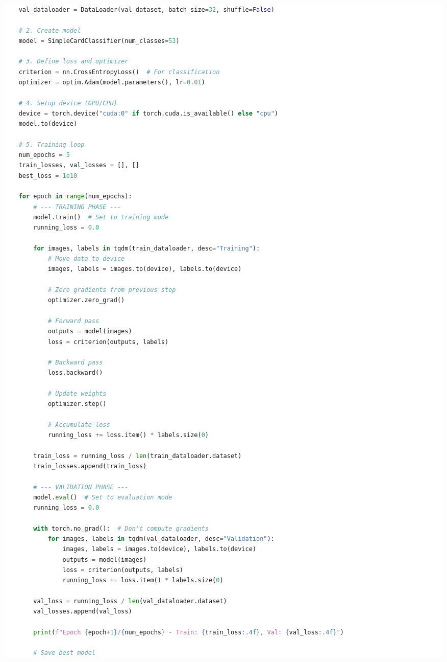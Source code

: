```python
    val_dataloader = DataLoader(val_dataset, batch_size=32, shuffle=False)

    # 2. Create model
    model = SimpleCardClassifier(num_classes=53)

    # 3. Define loss and optimizer
    criterion = nn.CrossEntropyLoss()  # For classification
    optimizer = optim.Adam(model.parameters(), lr=0.01)

    # 4. Setup device (GPU/CPU)
    device = torch.device("cuda:0" if torch.cuda.is_available() else "cpu")
    model.to(device)

    # 5. Training loop
    num_epochs = 5
    train_losses, val_losses = [], []
    best_loss = 1e10

    for epoch in range(num_epochs):
        # --- TRAINING PHASE ---
        model.train()  # Set to training mode
        running_loss = 0.0

        for images, labels in tqdm(train_dataloader, desc="Training"):
            # Move data to device
            images, labels = images.to(device), labels.to(device)

            # Zero gradients from previous step
            optimizer.zero_grad()

            # Forward pass
            outputs = model(images)
            loss = criterion(outputs, labels)

            # Backward pass
            loss.backward()

            # Update weights
            optimizer.step()

            # Accumulate loss
            running_loss += loss.item() * labels.size(0)

        train_loss = running_loss / len(train_dataloader.dataset)
        train_losses.append(train_loss)

        # --- VALIDATION PHASE ---
        model.eval()  # Set to evaluation mode
        running_loss = 0.0

        with torch.no_grad():  # Don't compute gradients
            for images, labels in tqdm(val_dataloader, desc="Validation"):
                images, labels = images.to(device), labels.to(device)
                outputs = model(images)
                loss = criterion(outputs, labels)
                running_loss += loss.item() * labels.size(0)

        val_loss = running_loss / len(val_dataloader.dataset)
        val_losses.append(val_loss)

        print(f"Epoch {epoch+1}/{num_epochs} - Train: {train_loss:.4f}, Val: {val_loss:.4f}")

        # Save best model
```